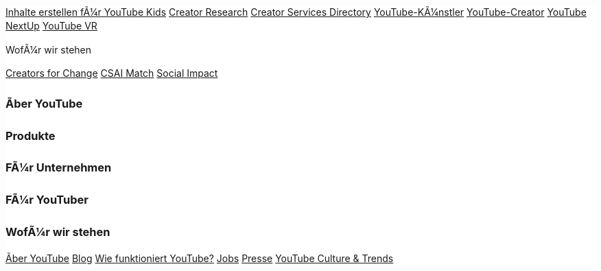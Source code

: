 








[Inhalte erstellen fÃ¼r YouTube Kids](https://www.youtube.com/yt/family/) 
[Creator Research](https://www.youtube.com/creatorresearch/) 
[Creator Services Directory](https://servicesdirectory.withyoutube.com/) 
[YouTube-KÃ¼nstler](https://artists.youtube.com/) 
[YouTube-Creator](https://www.youtube.com/creators/) 
[YouTube NextUp](https://www.youtube.com/nextup/) 
[YouTube VR](https://vr.youtube.com/) 








 WofÃ¼r wir stehen
 









[Creators for Change](https://www.youtube.com/creators-for-change/) 
[CSAI Match](https://www.youtube.com/csai-match/) 
[Social Impact](https://socialimpact.youtube.com/) 




### Ãber YouTube


### Produkte


### FÃ¼r Unternehmen


### FÃ¼r YouTuber


### WofÃ¼r wir stehen





[Ãber YouTube](https://www.youtube.com/about/) 
[Blog](https://blog.youtube/) 
[Wie funktioniert YouTube?](https://www.youtube.com/howyoutubeworks/) 
[Jobs](https://www.youtube.com/jobs/) 
[Presse](https://blog.youtube/press/) 
[YouTube Culture & Trends](https://www.youtube.com/trends/) 


